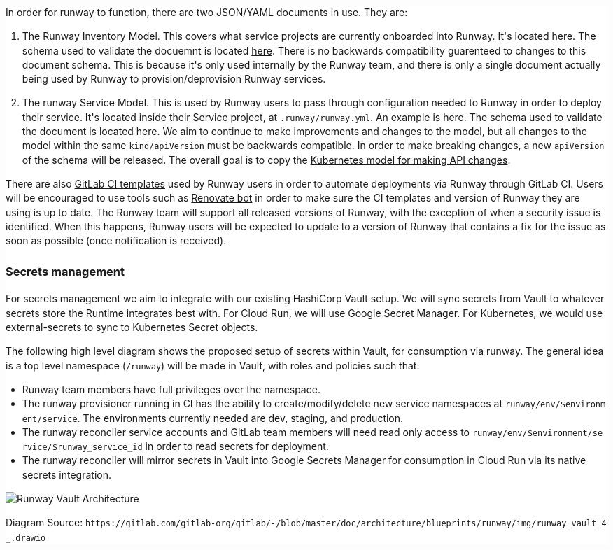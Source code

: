 In order for runway to function, there are two JSON/YAML documents in use. They are:

1. The Runway Inventory Model. This covers what service projects are currently onboarded into Runway. It's located [here](https://gitlab.com/gitlab-com/gl-infra/platform/runway/provisioner/-/blob/main/inventory.json?ref_type=heads). The schema used to validate the docuemnt is located [here](https://gitlab.com/gitlab-com/gl-infra/platform/runway/runwayctl/-/blob/main/schemas/service-inventory/v1.0.0-beta/inventory.schema.json?ref_type=heads). There is no backwards compatibility guarenteed to changes to this document schema. This is because it's only used internally by the Runway team, and there is only a single document actually being used by Runway to provision/deprovision Runway services.

1. The runway Service Model. This is used by Runway users to pass through configuration needed to Runway in order to deploy their service. It's located inside their Service project, at `.runway/runway.yml`. [An example is here](https://gitlab.com/gitlab-org/modelops/applied-ml/code-suggestions/ai-assist/-/blob/main/.runway/runway.yml?ref_type=heads). The schema used to validate the document is located [here](https://gitlab.com/gitlab-com/gl-infra/platform/runway/runwayctl/-/blob/main/schemas/service-manifest/v1.0.0-beta/manifest.schema.json?ref_type=heads). We aim to continue to make improvements and changes to the model, but all changes to the model within the same `kind/apiVersion` must be backwards compatible. In order to
   make breaking changes, a new `apiVersion` of the schema will be released. The overall goal is to copy the [Kubernetes model for making API changes](https://github.com/kubernetes/community/blob/master/contributors/devel/sig-architecture/api_changes.md).

There are also [GitLab CI templates](https://gitlab.com/gitlab-com/gl-infra/platform/runway/ci-tasks) used by Runway users in order to automate deployments via Runway through GitLab CI. Users will be encouraged to use tools such as [Renovate bot](https://gitlab.com/gitlab-com/gl-infra/common-ci-tasks/-/blob/main/renovate-bot.md) in order to make sure the CI templates and
version of Runway they are using is up to date. The Runway team will support all released versions of Runway, with the exception of when a security issue is identified. When this happens, Runway users will be expected to update to a version of Runway that contains a fix for the issue as soon as possible (once notification is received).

### Secrets management

For secrets management we aim to integrate with our existing HashiCorp Vault setup. We will sync secrets from Vault to whatever secrets store the Runtime integrates best with. For Cloud Run, we will use Google Secret Manager. For Kubernetes, we would use external-secrets to sync to Kubernetes Secret objects.

The following high level diagram shows the proposed setup of secrets within Vault, for consumption via runway. The general idea is a top level namespace (`/runway`) will be made in Vault, with roles and policies such that:

- Runway team members have full privileges over the namespace.
- The runway provisioner running in CI has the ability to create/modify/delete new service namespaces at `runway/env/$environment/service`. The environments currently needed are dev, staging, and production.
- The runway reconciler service accounts and GitLab team members will need read only access to `runway/env/$environment/service/$runway_service_id` in order to read secrets for deployment.
- The runway reconciler will mirror secrets in Vault into Google Secrets Manager for consumption in Cloud Run via its native secrets integration.

![Runway Vault Architecture](/images/engineering/architecture/design-documents/runway/runway_vault_4_.drawio.png)

Diagram Source: `https://gitlab.com/gitlab-org/gitlab/-/blob/master/doc/architecture/blueprints/runway/img/runway_vault_4_.drawio`
